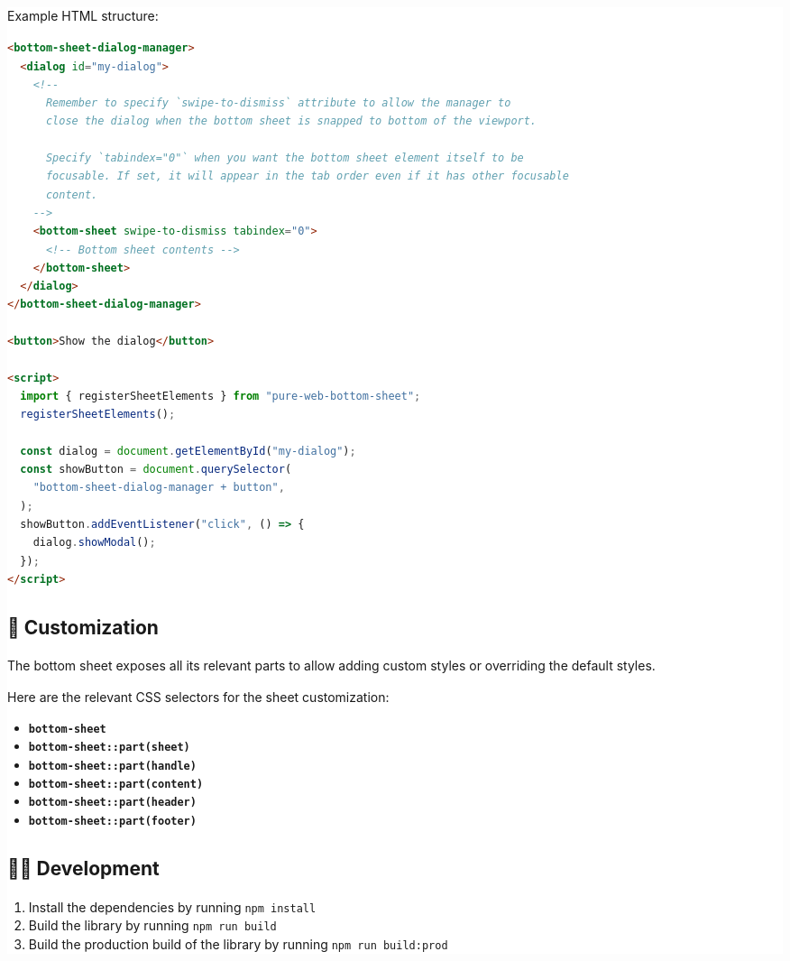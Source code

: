 Example HTML structure:

```html
<bottom-sheet-dialog-manager>
  <dialog id="my-dialog">
    <!-- 
      Remember to specify `swipe-to-dismiss` attribute to allow the manager to
      close the dialog when the bottom sheet is snapped to bottom of the viewport.
      
      Specify `tabindex="0"` when you want the bottom sheet element itself to be
      focusable. If set, it will appear in the tab order even if it has other focusable
      content.
    -->
    <bottom-sheet swipe-to-dismiss tabindex="0">
      <!-- Bottom sheet contents -->
    </bottom-sheet>
  </dialog>
</bottom-sheet-dialog-manager>

<button>Show the dialog</button>

<script>
  import { registerSheetElements } from "pure-web-bottom-sheet";
  registerSheetElements();

  const dialog = document.getElementById("my-dialog");
  const showButton = document.querySelector(
    "bottom-sheet-dialog-manager + button",
  );
  showButton.addEventListener("click", () => {
    dialog.showModal();
  });
</script>
```

## 🎨 Customization

The bottom sheet exposes all its relevant parts to allow adding custom styles or
overriding the default styles.

Here are the relevant CSS selectors for the sheet customization:

- **`bottom-sheet`**
- **`bottom-sheet::part(sheet)`**
- **`bottom-sheet::part(handle)`**
- **`bottom-sheet::part(content)`**
- **`bottom-sheet::part(header)`**
- **`bottom-sheet::part(footer)`**

## 🧑‍💻 Development

1. Install the dependencies by running `npm install`
2. Build the library by running `npm run build`
3. Build the production build of the library by running `npm run build:prod`
